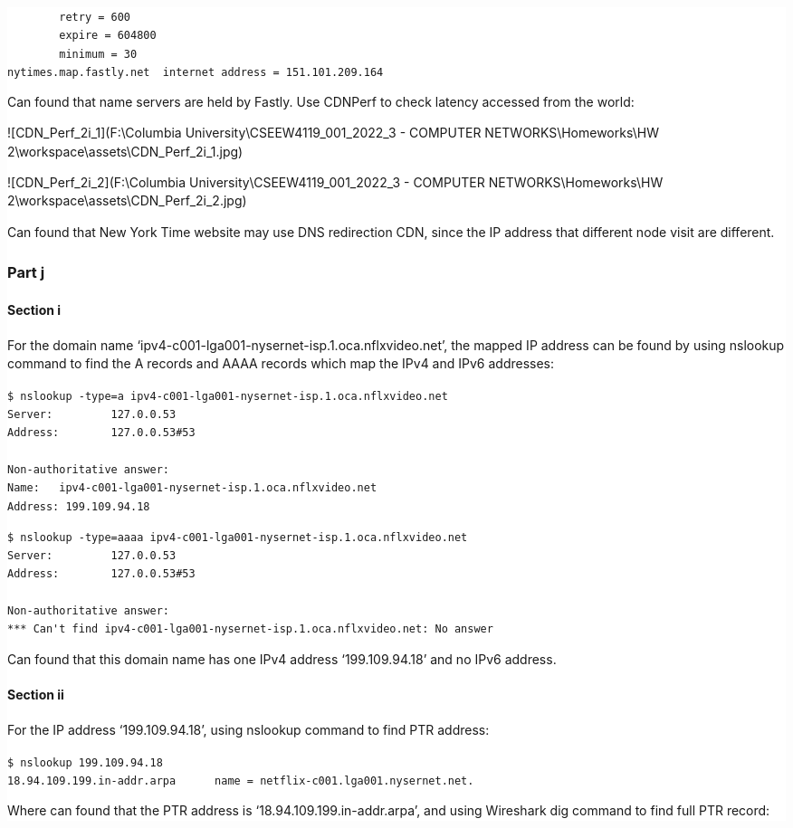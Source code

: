 ```shell
        retry = 600
        expire = 604800
        minimum = 30
nytimes.map.fastly.net  internet address = 151.101.209.164
```

Can found that name servers are held by Fastly. Use CDNPerf to check latency accessed from the world:

![CDN_Perf_2i_1](F:\Columbia University\CSEEW4119_001_2022_3 - COMPUTER NETWORKS\Homeworks\HW 2\workspace\assets\CDN_Perf_2i_1.jpg)

![CDN_Perf_2i_2](F:\Columbia University\CSEEW4119_001_2022_3 - COMPUTER NETWORKS\Homeworks\HW 2\workspace\assets\CDN_Perf_2i_2.jpg)

Can found that New York Time website may use DNS redirection CDN, since the IP address that different node visit are different.

### Part j

#### Section i

For the domain name ‘ipv4-c001-lga001-nysernet-isp.1.oca.nflxvideo.net’, the mapped IP address can be found by using nslookup command to find the A records and AAAA records which map the IPv4 and IPv6 addresses:

```shell
$ nslookup -type=a ipv4-c001-lga001-nysernet-isp.1.oca.nflxvideo.net
Server:         127.0.0.53
Address:        127.0.0.53#53

Non-authoritative answer:
Name:   ipv4-c001-lga001-nysernet-isp.1.oca.nflxvideo.net
Address: 199.109.94.18
```

```shell
$ nslookup -type=aaaa ipv4-c001-lga001-nysernet-isp.1.oca.nflxvideo.net
Server:         127.0.0.53
Address:        127.0.0.53#53

Non-authoritative answer:
*** Can't find ipv4-c001-lga001-nysernet-isp.1.oca.nflxvideo.net: No answer
```

Can found that this domain name has one IPv4 address ‘199.109.94.18’ and no IPv6 address.

#### Section ii

For the IP address ‘199.109.94.18’, using nslookup command to find PTR address:

```shell
$ nslookup 199.109.94.18
18.94.109.199.in-addr.arpa      name = netflix-c001.lga001.nysernet.net.
```

Where can found that the PTR address is ‘18.94.109.199.in-addr.arpa’, and using Wireshark dig command to find full PTR record:
